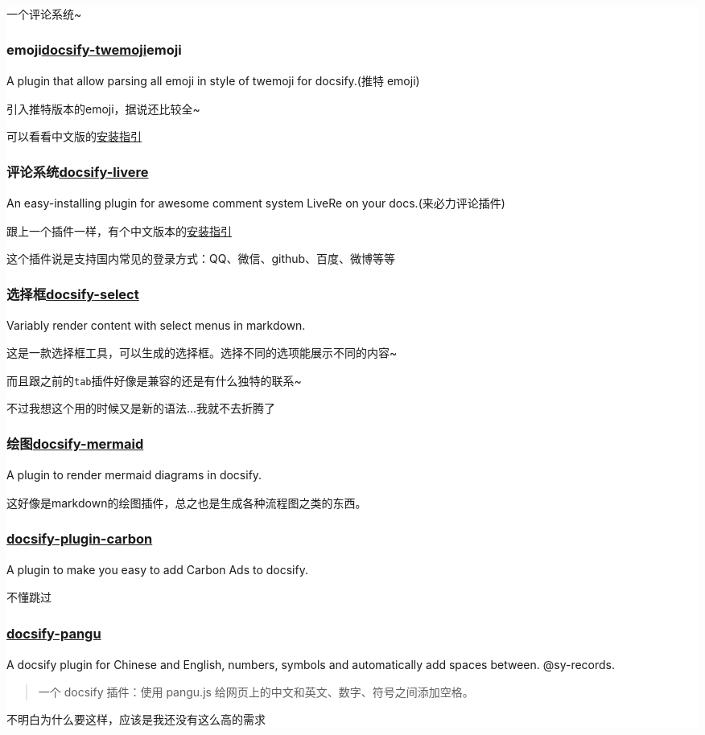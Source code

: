一个评论系统~

### emoji[docsify-twemoji](/developer/tools/blog-entry?target=https%3A%2F%2Fgithub.com%2FTaQini%2Fdocsify-twemoji)emoji

A plugin that allow parsing all emoji in style of twemoji for docsify.(推特 emoji)

引入推特版本的emoji，据说还比较全~

可以看看中文版的[安装指引](/developer/tools/blog-entry?target=http%3A%2F%2Ftaqini.space%2F2020%2F04%2F08%2Fdocsify-plugins%2F%23%25E6%258F%2592%25E4%25BB%25B6%25E6%258E%25A5%25E5%258F%25A3)

### 评论系统[docsify-livere](/developer/tools/blog-entry?target=https%3A%2F%2Fgithub.com%2FTaQini%2Fdocsify-livere)

An easy-installing plugin for awesome comment system LiveRe on your docs.(来必力评论插件)

跟上一个插件一样，有个中文版本的[安装指引](/developer/tools/blog-entry?target=http%3A%2F%2Ftaqini.space%2F2020%2F04%2F08%2Fdocsify-plugins%2F%23%25E6%258F%2592%25E4%25BB%25B6%25E6%258E%25A5%25E5%258F%25A3)

这个插件说是支持国内常见的登录方式：QQ、微信、github、百度、微博等等

### 选择框[docsify-select](/developer/tools/blog-entry?target=https%3A%2F%2Fgithub.com%2Fjthegedus%2Fdocsify-select)

Variably render content with select menus in markdown.

这是一款选择框工具，可以生成的选择框。选择不同的选项能展示不同的内容~

而且跟之前的`tab`插件好像是兼容的还是有什么独特的联系~

不过我想这个用的时候又是新的语法...我就不去折腾了

### 绘图[docsify-mermaid](/developer/tools/blog-entry?target=https%3A%2F%2Fgithub.com%2FLeward%2Fmermaid-docsify)

A plugin to render mermaid diagrams in docsify.

这好像是markdown的绘图插件，总之也是生成各种流程图之类的东西。

### [docsify-plugin-carbon](/developer/tools/blog-entry?target=https%3A%2F%2Fgithub.com%2Fwaruqi%2Fdocsify-plugin-carbon)

A plugin to make you easy to add Carbon Ads to docsify.

不懂跳过

### [docsify-pangu](/developer/tools/blog-entry?target=https%3A%2F%2Fgithub.com%2Fsy-records%2Fdocsify-pangu)

A docsify plugin for Chinese and English, numbers, symbols and automatically add spaces between. @sy-records.

> 一个 docsify 插件：使用 pangu.js 给网页上的中文和英文、数字、符号之间添加空格。

不明白为什么要这样，应该是我还没有这么高的需求
